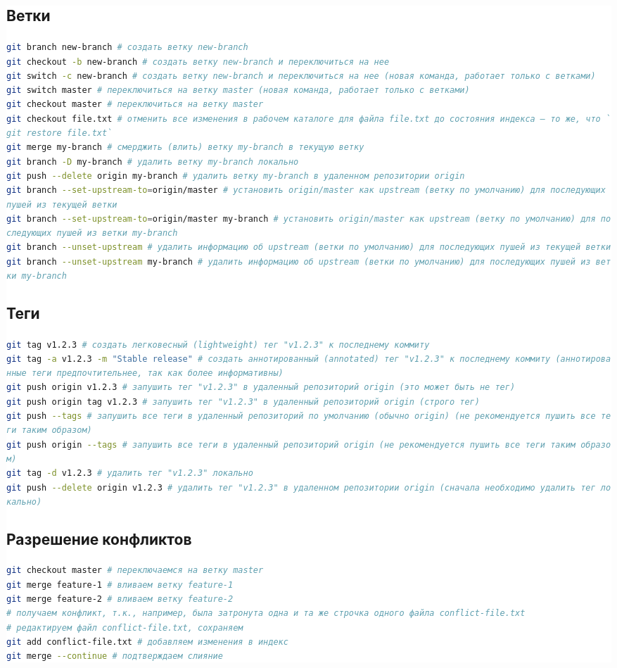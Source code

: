 ## Ветки

```bash
git branch new-branch # создать ветку new-branch
git checkout -b new-branch # создать ветку new-branch и переключиться на нее
git switch -c new-branch # создать ветку new-branch и переключиться на нее (новая команда, работает только с ветками)
git switch master # переключиться на ветку master (новая команда, работает только с ветками)
git checkout master # переключиться на ветку master
git checkout file.txt # отменить все изменения в рабочем каталоге для файла file.txt до состояния индекса — то же, что `git restore file.txt`
git merge my-branch # смерджить (влить) ветку my-branch в текущую ветку
git branch -D my-branch # удалить ветку my-branch локально
git push --delete origin my-branch # удалить ветку my-branch в удаленном репозитории origin
git branch --set-upstream-to=origin/master # установить origin/master как upstream (ветку по умолчанию) для последующих пушей из текущей ветки
git branch --set-upstream-to=origin/master my-branch # установить origin/master как upstream (ветку по умолчанию) для последующих пушей из ветки my-branch
git branch --unset-upstream # удалить информацию об upstream (ветки по умолчанию) для последующих пушей из текущей ветки
git branch --unset-upstream my-branch # удалить информацию об upstream (ветки по умолчанию) для последующих пушей из ветки my-branch
```

## Теги

```bash
git tag v1.2.3 # создать легковесный (lightweight) тег "v1.2.3" к последнему коммиту
git tag -a v1.2.3 -m "Stable release" # создать аннотированный (annotated) тег "v1.2.3" к последнему коммиту (аннотированные теги предпочтительнее, так как более информативны)
git push origin v1.2.3 # запушить тег "v1.2.3" в удаленный репозиторий origin (это может быть не тег)
git push origin tag v1.2.3 # запушить тег "v1.2.3" в удаленный репозиторий origin (строго тег)
git push --tags # запушить все теги в удаленный репозиторий по умолчанию (обычно origin) (не рекомендуется пушить все теги таким образом)
git push origin --tags # запушить все теги в удаленный репозиторий origin (не рекомендуется пушить все теги таким образом)
git tag -d v1.2.3 # удалить тег "v1.2.3" локально
git push --delete origin v1.2.3 # удалить тег "v1.2.3" в удаленном репозитории origin (сначала необходимо удалить тег локально)
```

## Разрешение конфликтов

```bash
git checkout master # переключаемся на ветку master
git merge feature-1 # вливаем ветку feature-1
git merge feature-2 # вливаем ветку feature-2
# получаем конфликт, т.к., например, была затронута одна и та же строчка одного файла conflict-file.txt
# редактируем файл conflict-file.txt, сохраняем
git add conflict-file.txt # добавляем изменения в индекс
git merge --continue # подтверждаем слияние
```
